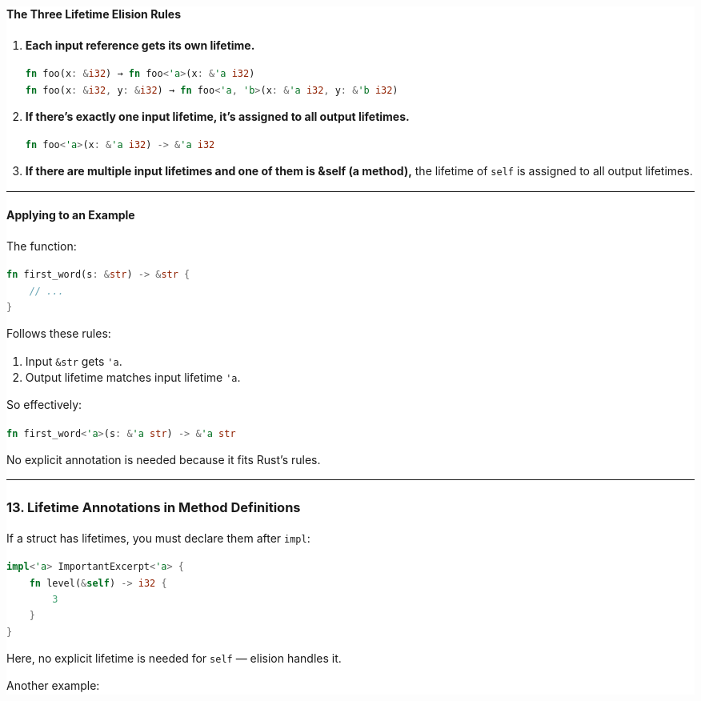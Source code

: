 #### The Three Lifetime Elision Rules

1. **Each input reference gets its own lifetime.**

   ```rust
   fn foo(x: &i32) → fn foo<'a>(x: &'a i32)
   fn foo(x: &i32, y: &i32) → fn foo<'a, 'b>(x: &'a i32, y: &'b i32)
   ```

2. **If there’s exactly one input lifetime, it’s assigned to all output lifetimes.**

   ```rust
   fn foo<'a>(x: &'a i32) -> &'a i32
   ```

3. **If there are multiple input lifetimes and one of them is &self (a method),**
   the lifetime of `self` is assigned to all output lifetimes.

---

#### Applying to an Example

The function:

```rust
fn first_word(s: &str) -> &str {
    // ...
}
```

Follows these rules:

1. Input `&str` gets `'a`.
2. Output lifetime matches input lifetime `'a`.

So effectively:

```rust
fn first_word<'a>(s: &'a str) -> &'a str
```

No explicit annotation is needed because it fits Rust’s rules.

---

### **13. Lifetime Annotations in Method Definitions**

If a struct has lifetimes, you must declare them after `impl`:

```rust
impl<'a> ImportantExcerpt<'a> {
    fn level(&self) -> i32 {
        3
    }
}
```

Here, no explicit lifetime is needed for `self` — elision handles it.

Another example:
